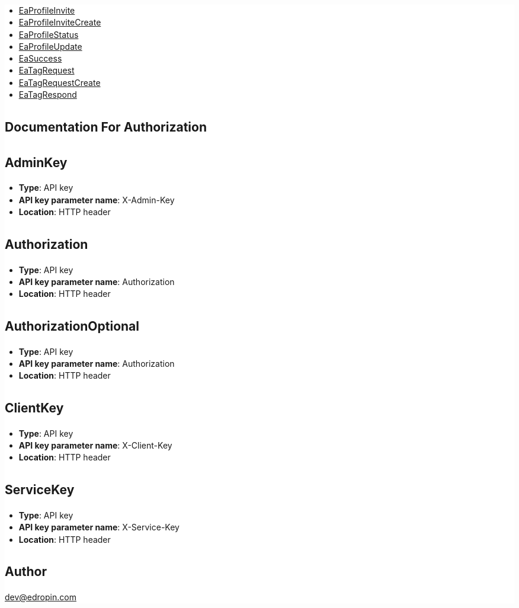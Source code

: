  - [EaProfileInvite](docs//EaProfileInvite.md)
 - [EaProfileInviteCreate](docs//EaProfileInviteCreate.md)
 - [EaProfileStatus](docs//EaProfileStatus.md)
 - [EaProfileUpdate](docs//EaProfileUpdate.md)
 - [EaSuccess](docs//EaSuccess.md)
 - [EaTagRequest](docs//EaTagRequest.md)
 - [EaTagRequestCreate](docs//EaTagRequestCreate.md)
 - [EaTagRespond](docs//EaTagRespond.md)


## Documentation For Authorization


## AdminKey

- **Type**: API key
- **API key parameter name**: X-Admin-Key
- **Location**: HTTP header

## Authorization

- **Type**: API key
- **API key parameter name**: Authorization
- **Location**: HTTP header

## AuthorizationOptional

- **Type**: API key
- **API key parameter name**: Authorization
- **Location**: HTTP header

## ClientKey

- **Type**: API key
- **API key parameter name**: X-Client-Key
- **Location**: HTTP header

## ServiceKey

- **Type**: API key
- **API key parameter name**: X-Service-Key
- **Location**: HTTP header


## Author

dev@edropin.com


